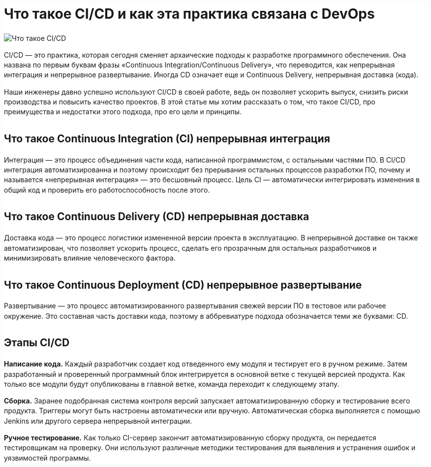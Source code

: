 
# Что такое CI/CD и как эта практика связана с DevOps  
  

![Что такое CI/CD](https://gitinsky.com/img/tild3437-6365-4063-b738-643436363861__1.jpg)


CI/CD — это практика, которая сегодня сменяет архаические подходы к разработке программного обеспечения. Она названа по первым буквам фразы «Continuous Integration/Continuous Delivery», что переводится, как непрерывная интеграция и непрерывное развертывание. Иногда CD означает еще и Continuous Delivery, непрерывная доставка (кода).  
  
Наши инженеры давно успешно используют CI/CD в своей работе, ведь он позволяет ускорить выпуск, снизить риски производства и повысить качество проектов. В этой статье мы хотим рассказать о том, что такое CI/CD, про преимущества и недостатки этого подхода, про его цели и принципы.  

## Что такое Continuous Integration (CI) непрерывная интеграция  

Интеграция — это процесс объединения части кода, написанной программистом, с остальными частями ПО. В CI/CD интеграция автоматизированна и поэтому происходит без прерывания остальных процессов разработки ПО, почему и называется «непрерывная интеграция» — это бесшовный процесс. Цель CI — автоматически интегрировать изменения в общий код и проверить его работоспособность после этого.  

## Что такое Continuous Delivery (CD) непрерывная доставка

Доставка кода — это процесс логистики измененной версии проекта в эксплуатацию. В непрерывной доставке он также автоматизирован, что позволяет ускорить процесс, сделать его прозрачным для остальных разработчиков и минимизировать влияние человеческого фактора.  

## Что такое Continuous Deployment (CD) непрерывное развертывание

Развертывание — это процесс автоматизированного развертывания свежей версии ПО в тестовое или рабочее окружение. Это составная часть доставки кода, поэтому в аббревиатуре подхода обозначается теми же буквами: CD.  

## Этапы CI/CD

**Написание кода.** Каждый разработчик создает код отведенного ему модуля и тестирует его в ручном режиме. Затем разработанный и проверенный программный блок интегрируется в основной ветке с текущей версией продукта. Как только все модули будут опубликованы в главной ветке, команда переходит к следующему этапу.

**Сборка.** Заранее подобранная система контроля версий запускает автоматизированную сборку и тестирование всего продукта. Триггеры могут быть настроены автоматически или вручную. Автоматическая сборка выполняется с помощью Jenkins или другого сервера непрерывной интеграции.

**Ручное тестирование.** Как только CI-сервер закончит автоматизированную сборку продукта, он передается тестировщикам на проверку. Они используют различные методики тестирования для выявления и устранения ошибок и уязвимостей программы.
